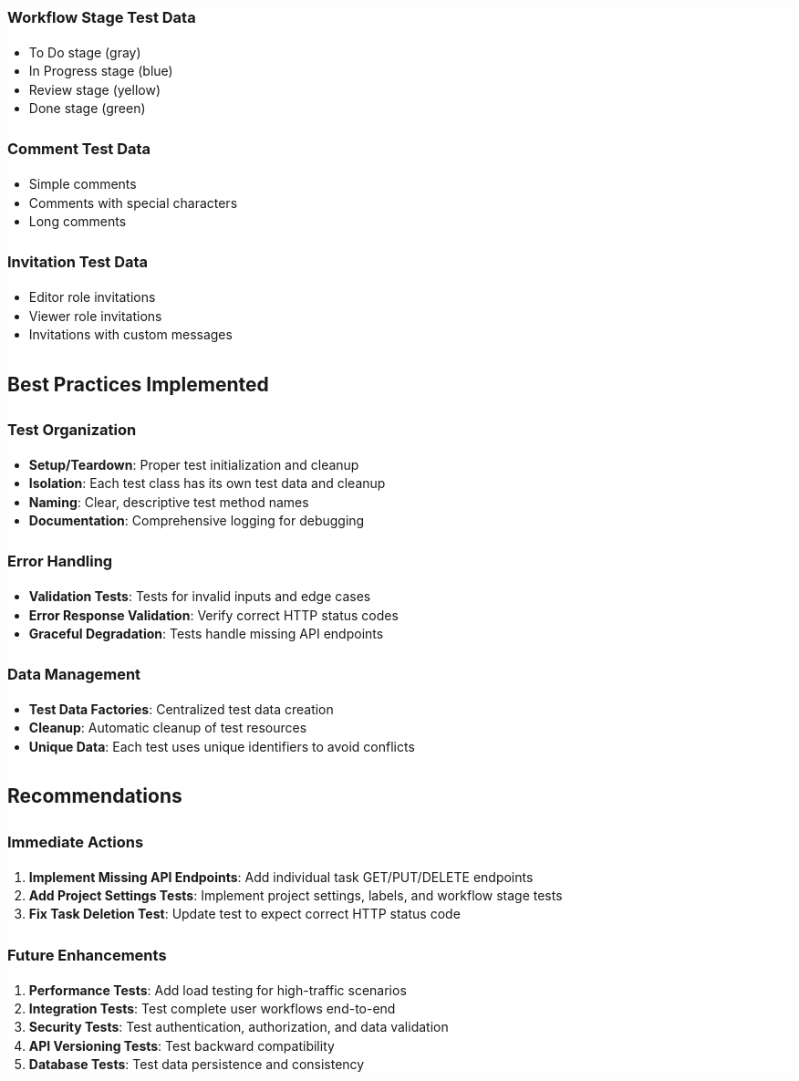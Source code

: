 ### Workflow Stage Test Data
- To Do stage (gray)
- In Progress stage (blue)
- Review stage (yellow)
- Done stage (green)

### Comment Test Data
- Simple comments
- Comments with special characters
- Long comments

### Invitation Test Data
- Editor role invitations
- Viewer role invitations
- Invitations with custom messages

## Best Practices Implemented

### Test Organization
- **Setup/Teardown**: Proper test initialization and cleanup
- **Isolation**: Each test class has its own test data and cleanup
- **Naming**: Clear, descriptive test method names
- **Documentation**: Comprehensive logging for debugging

### Error Handling
- **Validation Tests**: Tests for invalid inputs and edge cases
- **Error Response Validation**: Verify correct HTTP status codes
- **Graceful Degradation**: Tests handle missing API endpoints

### Data Management
- **Test Data Factories**: Centralized test data creation
- **Cleanup**: Automatic cleanup of test resources
- **Unique Data**: Each test uses unique identifiers to avoid conflicts

## Recommendations

### Immediate Actions
1. **Implement Missing API Endpoints**: Add individual task GET/PUT/DELETE endpoints
2. **Add Project Settings Tests**: Implement project settings, labels, and workflow stage tests
3. **Fix Task Deletion Test**: Update test to expect correct HTTP status code

### Future Enhancements
1. **Performance Tests**: Add load testing for high-traffic scenarios
2. **Integration Tests**: Test complete user workflows end-to-end
3. **Security Tests**: Test authentication, authorization, and data validation
4. **API Versioning Tests**: Test backward compatibility
5. **Database Tests**: Test data persistence and consistency
